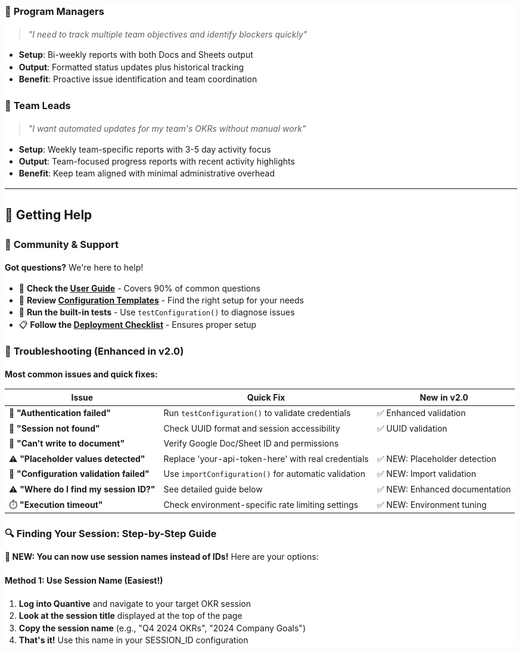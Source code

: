 ### 👥 **Program Managers**
> *"I need to track multiple team objectives and identify blockers quickly"*
- **Setup**: Bi-weekly reports with both Docs and Sheets output
- **Output**: Formatted status updates plus historical tracking
- **Benefit**: Proactive issue identification and team coordination

### 🎯 **Team Leads**
> *"I want automated updates for my team's OKRs without manual work"*
- **Setup**: Weekly team-specific reports with 3-5 day activity focus
- **Output**: Team-focused progress reports with recent activity highlights
- **Benefit**: Keep team aligned with minimal administrative overhead

---

## 🤝 Getting Help

### 💬 **Community & Support**

**Got questions?** We're here to help!

- 📖 **Check the [User Guide](USER_GUIDE.md)** - Covers 90% of common questions
- 🔧 **Review [Configuration Templates](CONFIG_TEMPLATES.md)** - Find the right setup for your needs
- 🧪 **Run the built-in tests** - Use `testConfiguration()` to diagnose issues
- 📋 **Follow the [Deployment Checklist](DEPLOYMENT_CHECKLIST.md)** - Ensures proper setup

### 🐛 **Troubleshooting (Enhanced in v2.0)**

**Most common issues and quick fixes:**

| Issue | Quick Fix | New in v2.0 |
|-------|-----------|-------------|
| 🔑 **"Authentication failed"** | Run `testConfiguration()` to validate credentials | ✅ Enhanced validation |
| 📄 **"Session not found"** | Check UUID format and session accessibility | ✅ UUID validation |
| 📝 **"Can't write to document"** | Verify Google Doc/Sheet ID and permissions | |
| ⚠️ **"Placeholder values detected"** | Replace 'your-api-token-here' with real credentials | ✅ NEW: Placeholder detection |
| 🔧 **"Configuration validation failed"** | Use `importConfiguration()` for automatic validation | ✅ NEW: Import validation |
| ⚠️ **"Where do I find my session ID?"** | See detailed guide below | ✅ NEW: Enhanced documentation |
| ⏱️ **"Execution timeout"** | Check environment-specific rate limiting settings | ✅ NEW: Environment tuning |

### 🔍 **Finding Your Session: Step-by-Step Guide**

**🎉 NEW: You can now use session names instead of IDs!** Here are your options:

#### Method 1: Use Session Name (Easiest!)
1. **Log into Quantive** and navigate to your target OKR session
2. **Look at the session title** displayed at the top of the page
3. **Copy the session name** (e.g., "Q4 2024 OKRs", "2024 Company Goals")
4. **That's it!** Use this name in your SESSION_ID configuration
